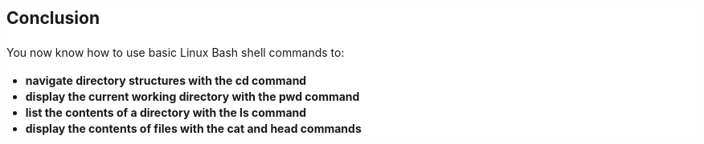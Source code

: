 <h2>Conclusion</h2>

You now know how to use basic Linux Bash shell commands to:

- <b>navigate directory structures with the cd command</b> 
- <b>display the current working directory with the pwd command</b>
- <b>list the contents of a directory with the ls command</b>
- <b>display the contents of files with the cat and head commands</b>

<!--
 ```diff
- text in red
+ text in green
! text in orange
# text in gray
@@ text in purple (and bold)@@
```
--!>
